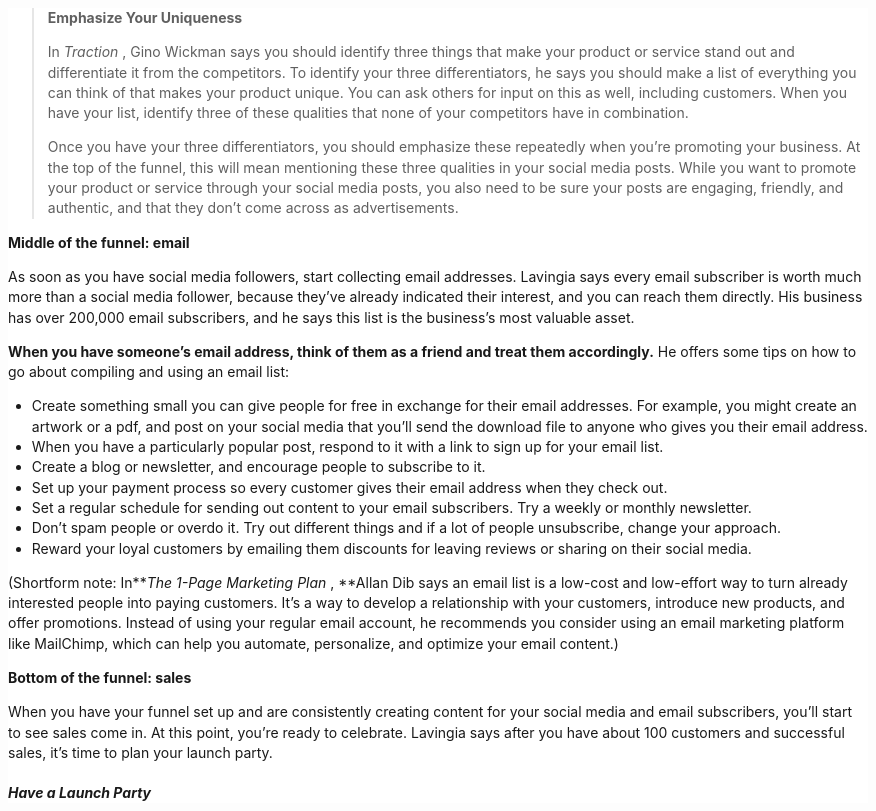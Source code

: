 

> **Emphasize Your Uniqueness**
> 
> In _Traction_ , Gino Wickman says you should identify three things that make your product or service stand out and differentiate it from the competitors. To identify your three differentiators, he says you should make a list of everything you can think of that makes your product unique. You can ask others for input on this as well, including customers. When you have your list, identify three of these qualities that none of your competitors have in combination.
> 
> Once you have your three differentiators, you should emphasize these repeatedly when you’re promoting your business. At the top of the funnel, this will mean mentioning these three qualities in your social media posts. While you want to promote your product or service through your social media posts, you also need to be sure your posts are engaging, friendly, and authentic, and that they don’t come across as advertisements.

**Middle of the funnel: email**

As soon as you have social media followers, start collecting email addresses. Lavingia says every email subscriber is worth much more than a social media follower, because they’ve already indicated their interest, and you can reach them directly. His business has over 200,000 email subscribers, and he says this list is the business’s most valuable asset.

**When you have someone’s email address, think of them as a friend and treat them accordingly.** He offers some tips on how to go about compiling and using an email list:

  * Create something small you can give people for free in exchange for their email addresses. For example, you might create an artwork or a pdf, and post on your social media that you’ll send the download file to anyone who gives you their email address.
  * When you have a particularly popular post, respond to it with a link to sign up for your email list.
  * Create a blog or newsletter, and encourage people to subscribe to it.
  * Set up your payment process so every customer gives their email address when they check out.
  * Set a regular schedule for sending out content to your email subscribers. Try a weekly or monthly newsletter. 
  * Don’t spam people or overdo it. Try out different things and if a lot of people unsubscribe, change your approach.
  * Reward your loyal customers by emailing them discounts for leaving reviews or sharing on their social media.



(Shortform note: In**_The 1-Page Marketing Plan_ , **Allan Dib says an email list is a low-cost and low-effort way to turn already interested people into paying customers. It’s a way to develop a relationship with your customers, introduce new products, and offer promotions. Instead of using your regular email account, he recommends you consider using an email marketing platform like MailChimp, which can help you automate, personalize, and optimize your email content.)

**Bottom of the funnel: sales**

When you have your funnel set up and are consistently creating content for your social media and email subscribers, you’ll start to see sales come in. At this point, you’re ready to celebrate. Lavingia says after you have about 100 customers and successful sales, it’s time to plan your launch party.

##### Have a Launch Party
